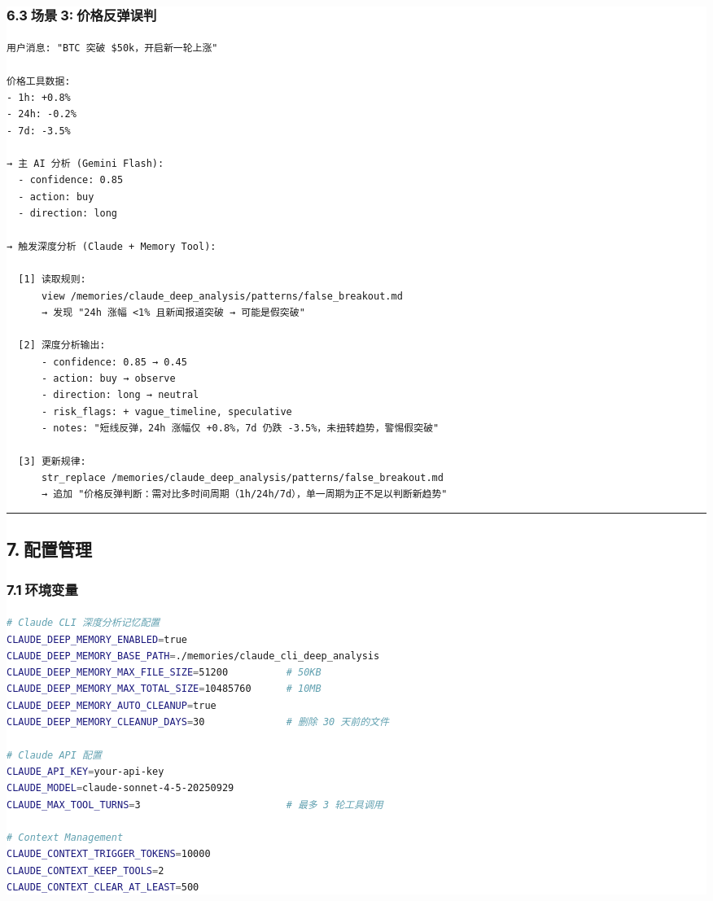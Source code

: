 ### 6.3 场景 3: 价格反弹误判

```
用户消息: "BTC 突破 $50k，开启新一轮上涨"

价格工具数据:
- 1h: +0.8%
- 24h: -0.2%
- 7d: -3.5%

→ 主 AI 分析 (Gemini Flash):
  - confidence: 0.85
  - action: buy
  - direction: long

→ 触发深度分析 (Claude + Memory Tool):

  [1] 读取规则:
      view /memories/claude_deep_analysis/patterns/false_breakout.md
      → 发现 "24h 涨幅 <1% 且新闻报道突破 → 可能是假突破"

  [2] 深度分析输出:
      - confidence: 0.85 → 0.45
      - action: buy → observe
      - direction: long → neutral
      - risk_flags: + vague_timeline, speculative
      - notes: "短线反弹，24h 涨幅仅 +0.8%，7d 仍跌 -3.5%，未扭转趋势，警惕假突破"

  [3] 更新规律:
      str_replace /memories/claude_deep_analysis/patterns/false_breakout.md
      → 追加 "价格反弹判断：需对比多时间周期（1h/24h/7d），单一周期为正不足以判断新趋势"
```

---

## 7. 配置管理

### 7.1 环境变量

```bash
# Claude CLI 深度分析记忆配置
CLAUDE_DEEP_MEMORY_ENABLED=true
CLAUDE_DEEP_MEMORY_BASE_PATH=./memories/claude_cli_deep_analysis
CLAUDE_DEEP_MEMORY_MAX_FILE_SIZE=51200          # 50KB
CLAUDE_DEEP_MEMORY_MAX_TOTAL_SIZE=10485760      # 10MB
CLAUDE_DEEP_MEMORY_AUTO_CLEANUP=true
CLAUDE_DEEP_MEMORY_CLEANUP_DAYS=30              # 删除 30 天前的文件

# Claude API 配置
CLAUDE_API_KEY=your-api-key
CLAUDE_MODEL=claude-sonnet-4-5-20250929
CLAUDE_MAX_TOOL_TURNS=3                         # 最多 3 轮工具调用

# Context Management
CLAUDE_CONTEXT_TRIGGER_TOKENS=10000
CLAUDE_CONTEXT_KEEP_TOOLS=2
CLAUDE_CONTEXT_CLEAR_AT_LEAST=500
```
